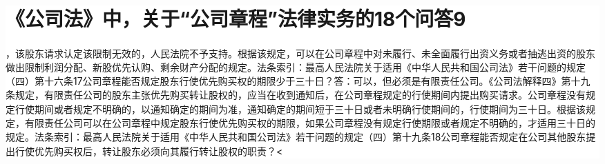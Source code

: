 # 《公司法》中，关于“公司章程”法律实务的18个问答9

，该股东请求认定该限制无效的，人民法院不予支持。根据该规定，可以在公司章程中对未履行、未全面履行出资义务或者抽逃出资的股东做出限制利润分配、新股优先认购、剩余财产分配的规定。法条索引：最高人民法院关于适用《中华人民共和国公司法》若干问题的规定（四）第十六条17公司章程能否规定股东行使优先购买权的期限少于三十日？答：可以，但必须是有限责任公司。《公司法解释四》第十九条规定，有限责任公司的股东主张优先购买转让股权的，应当在收到通知后，在公司章程规定的行使期间内提出购买请求。公司章程没有规定行使期间或者规定不明确的，以通知确定的期间为准，通知确定的期间短于三十日或者未明确行使期间的，行使期间为三十日。根据该规定，有限责任公司可以在公司章程中规定股东行使优先购买权的期限，如果公司章程没有规定行使期限或者规定不明确的，才适用三十日的规定。法条索引：最高人民法院关于适用《中华人民共和国公司法》若干问题的规定（四）第十九条18公司章程能否规定在公司其他股东提出行使优先购买权后，转让股东必须向其履行转让股权的职责？<

